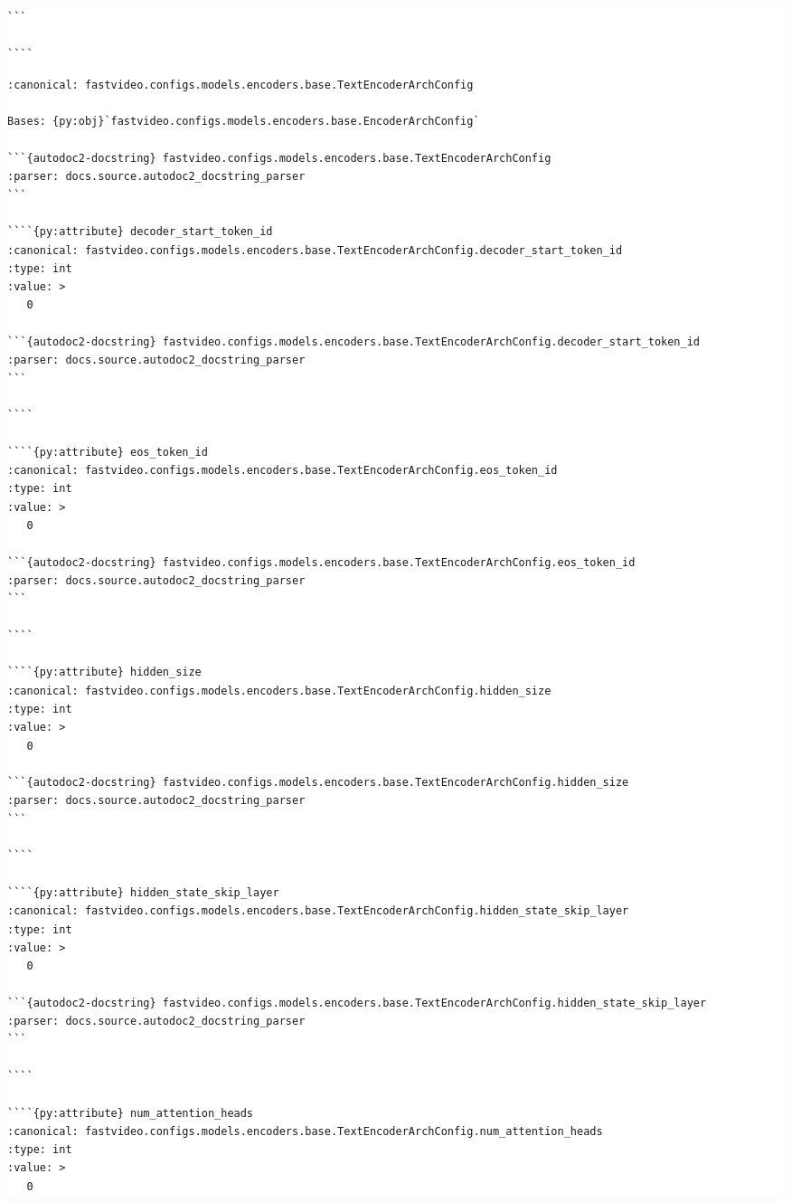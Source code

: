 `````{py:class} ImageEncoderConfig
```

````

`````

`````{py:class} TextEncoderArchConfig
:canonical: fastvideo.configs.models.encoders.base.TextEncoderArchConfig

Bases: {py:obj}`fastvideo.configs.models.encoders.base.EncoderArchConfig`

```{autodoc2-docstring} fastvideo.configs.models.encoders.base.TextEncoderArchConfig
:parser: docs.source.autodoc2_docstring_parser
```

````{py:attribute} decoder_start_token_id
:canonical: fastvideo.configs.models.encoders.base.TextEncoderArchConfig.decoder_start_token_id
:type: int
:value: >
   0

```{autodoc2-docstring} fastvideo.configs.models.encoders.base.TextEncoderArchConfig.decoder_start_token_id
:parser: docs.source.autodoc2_docstring_parser
```

````

````{py:attribute} eos_token_id
:canonical: fastvideo.configs.models.encoders.base.TextEncoderArchConfig.eos_token_id
:type: int
:value: >
   0

```{autodoc2-docstring} fastvideo.configs.models.encoders.base.TextEncoderArchConfig.eos_token_id
:parser: docs.source.autodoc2_docstring_parser
```

````

````{py:attribute} hidden_size
:canonical: fastvideo.configs.models.encoders.base.TextEncoderArchConfig.hidden_size
:type: int
:value: >
   0

```{autodoc2-docstring} fastvideo.configs.models.encoders.base.TextEncoderArchConfig.hidden_size
:parser: docs.source.autodoc2_docstring_parser
```

````

````{py:attribute} hidden_state_skip_layer
:canonical: fastvideo.configs.models.encoders.base.TextEncoderArchConfig.hidden_state_skip_layer
:type: int
:value: >
   0

```{autodoc2-docstring} fastvideo.configs.models.encoders.base.TextEncoderArchConfig.hidden_state_skip_layer
:parser: docs.source.autodoc2_docstring_parser
```

````

````{py:attribute} num_attention_heads
:canonical: fastvideo.configs.models.encoders.base.TextEncoderArchConfig.num_attention_heads
:type: int
:value: >
   0
`````